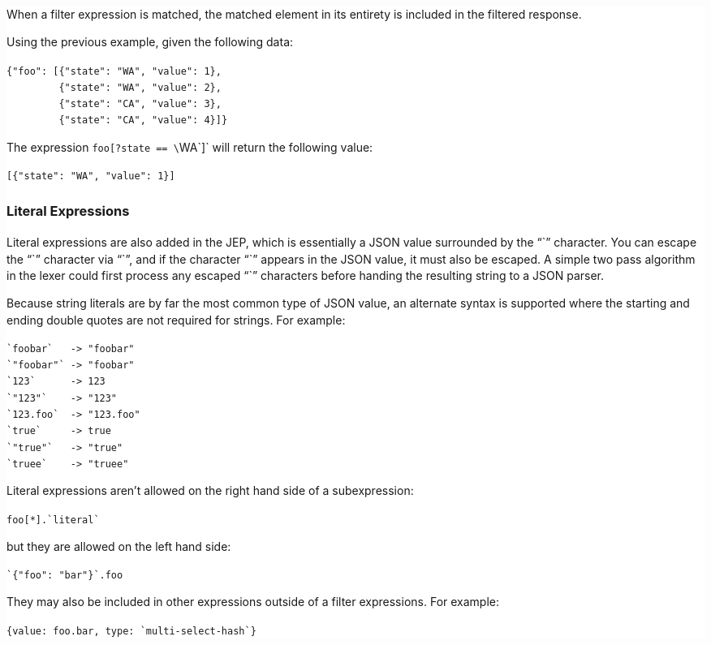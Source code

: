 When a filter expression is matched, the matched element in its entirety is
included in the filtered response.

Using the previous example, given the following data:

```
{"foo": [{"state": "WA", "value": 1},
         {"state": "WA", "value": 2},
         {"state": "CA", "value": 3},
         {"state": "CA", "value": 4}]}
```

The expression `foo[?state == \`WA\`]` will return the following value:

```
[{"state": "WA", "value": 1}]
```

### Literal Expressions

Literal expressions are also added in the JEP, which is essentially a JSON
value surrounded by the “\`” character.  You can escape the “\`” character via
“\`”, and if the character “\`” appears in the JSON value, it must also be
escaped.  A simple two pass algorithm in the lexer could first process any
escaped “\`” characters before handing the resulting string to a JSON parser.

Because string literals are by far the most common type of JSON value, an
alternate syntax is supported where the starting and ending double quotes
are not required for strings.  For example:

```
`foobar`   -> "foobar"
`"foobar"` -> "foobar"
`123`      -> 123
`"123"`    -> "123"
`123.foo`  -> "123.foo"
`true`     -> true
`"true"`   -> "true"
`truee`    -> "truee"
```

Literal expressions aren’t allowed on the right hand side of a subexpression:

```
foo[*].`literal`
```

but they are allowed on the left hand side:

```
`{"foo": "bar"}`.foo
```

They may also be included in other expressions outside of a filter expressions.
For example:

```
{value: foo.bar, type: `multi-select-hash`}
```
